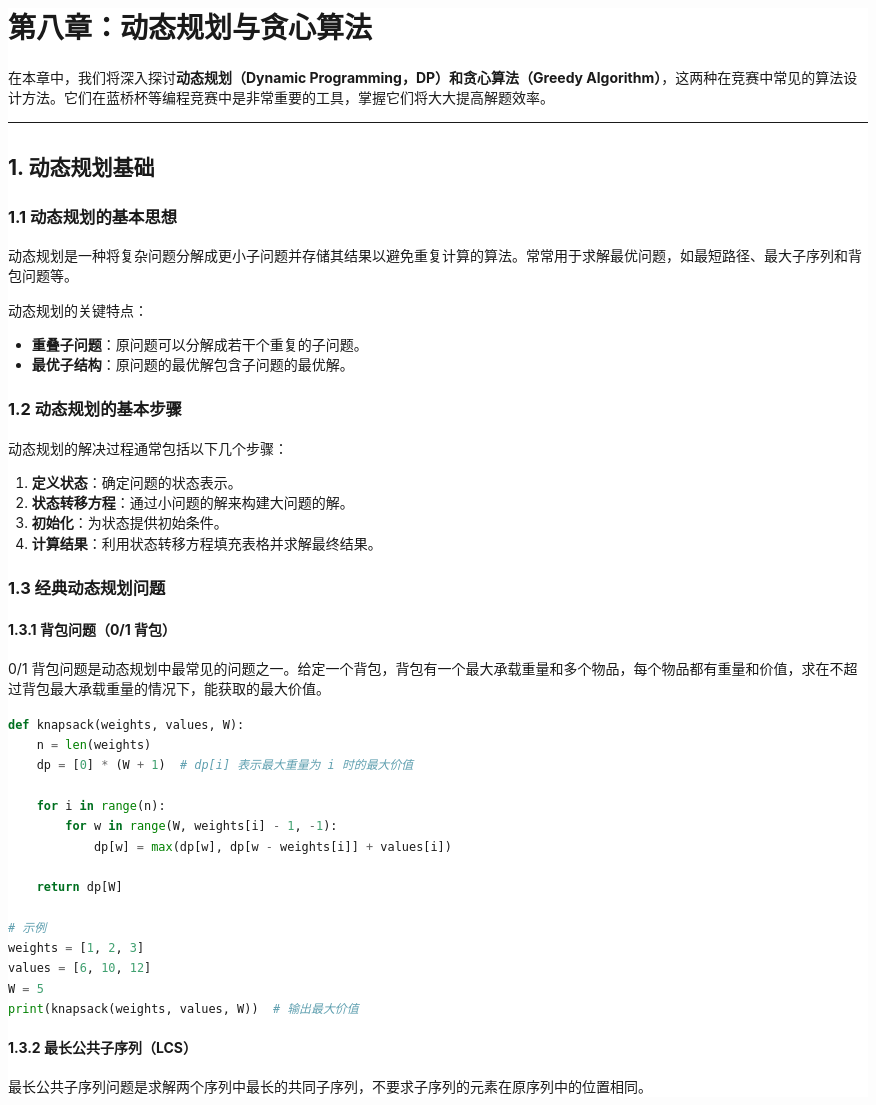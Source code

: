 # **第八章：动态规划与贪心算法**

在本章中，我们将深入探讨**动态规划（Dynamic Programming，DP）**和**贪心算法（Greedy Algorithm）**，这两种在竞赛中常见的算法设计方法。它们在蓝桥杯等编程竞赛中是非常重要的工具，掌握它们将大大提高解题效率。

---

## **1. 动态规划基础**

### **1.1 动态规划的基本思想**

动态规划是一种将复杂问题分解成更小子问题并存储其结果以避免重复计算的算法。常常用于求解最优问题，如最短路径、最大子序列和背包问题等。

动态规划的关键特点：
- **重叠子问题**：原问题可以分解成若干个重复的子问题。
- **最优子结构**：原问题的最优解包含子问题的最优解。

### **1.2 动态规划的基本步骤**

动态规划的解决过程通常包括以下几个步骤：
1. **定义状态**：确定问题的状态表示。
2. **状态转移方程**：通过小问题的解来构建大问题的解。
3. **初始化**：为状态提供初始条件。
4. **计算结果**：利用状态转移方程填充表格并求解最终结果。

### **1.3 经典动态规划问题**

#### **1.3.1 背包问题（0/1 背包）**

0/1 背包问题是动态规划中最常见的问题之一。给定一个背包，背包有一个最大承载重量和多个物品，每个物品都有重量和价值，求在不超过背包最大承载重量的情况下，能获取的最大价值。

```python
def knapsack(weights, values, W):
    n = len(weights)
    dp = [0] * (W + 1)  # dp[i] 表示最大重量为 i 时的最大价值

    for i in range(n):
        for w in range(W, weights[i] - 1, -1):
            dp[w] = max(dp[w], dp[w - weights[i]] + values[i])

    return dp[W]

# 示例
weights = [1, 2, 3]
values = [6, 10, 12]
W = 5
print(knapsack(weights, values, W))  # 输出最大价值
```

#### **1.3.2 最长公共子序列（LCS）**

最长公共子序列问题是求解两个序列中最长的共同子序列，不要求子序列的元素在原序列中的位置相同。
